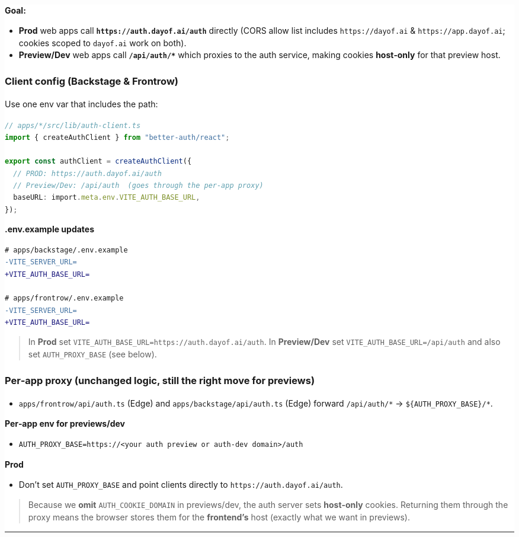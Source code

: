 **Goal:**

- **Prod** web apps call **`https://auth.dayof.ai/auth`** directly (CORS allow list includes `https://dayof.ai` & `https://app.dayof.ai`; cookies scoped to `dayof.ai` work on both).
- **Preview/Dev** web apps call **`/api/auth/*`** which proxies to the auth service, making cookies **host‑only** for that preview host.

### Client config (Backstage & Frontrow)

Use one env var that includes the path:

```ts
// apps/*/src/lib/auth-client.ts
import { createAuthClient } from "better-auth/react";

export const authClient = createAuthClient({
  // PROD: https://auth.dayof.ai/auth
  // Preview/Dev: /api/auth  (goes through the per-app proxy)
  baseURL: import.meta.env.VITE_AUTH_BASE_URL,
});
```

**.env.example updates**

```diff
# apps/backstage/.env.example
-VITE_SERVER_URL=
+VITE_AUTH_BASE_URL=

# apps/frontrow/.env.example
-VITE_SERVER_URL=
+VITE_AUTH_BASE_URL=
```

> In **Prod** set `VITE_AUTH_BASE_URL=https://auth.dayof.ai/auth`.
> In **Preview/Dev** set `VITE_AUTH_BASE_URL=/api/auth` and also set `AUTH_PROXY_BASE` (see below).

### Per‑app proxy (unchanged logic, still the right move for previews)

- `apps/frontrow/api/auth.ts` (Edge) and `apps/backstage/api/auth.ts` (Edge) forward `/api/auth/*` → `${AUTH_PROXY_BASE}/*`.

**Per‑app env for previews/dev**

- `AUTH_PROXY_BASE=https://<your auth preview or auth-dev domain>/auth`

**Prod**

- Don’t set `AUTH_PROXY_BASE` and point clients directly to `https://auth.dayof.ai/auth`.

> Because we **omit** `AUTH_COOKIE_DOMAIN` in previews/dev, the auth server sets **host‑only** cookies. Returning them through the proxy means the browser stores them for the **frontend’s** host (exactly what we want in previews).

---
